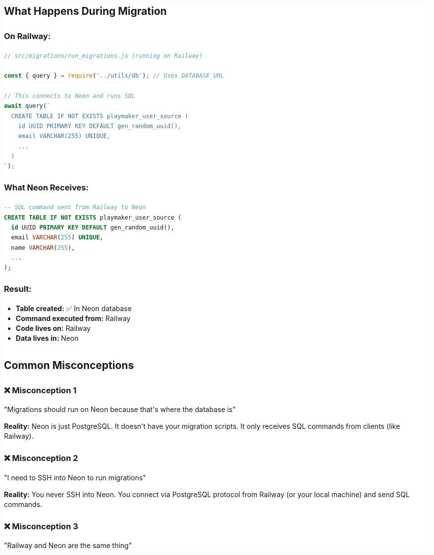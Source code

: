 ## What Happens During Migration

### On Railway:
```javascript
// src/migrations/run_migrations.js (running on Railway)

const { query } = require('../utils/db'); // Uses DATABASE_URL

// This connects to Neon and runs SQL
await query(`
  CREATE TABLE IF NOT EXISTS playmaker_user_source (
    id UUID PRIMARY KEY DEFAULT gen_random_uuid(),
    email VARCHAR(255) UNIQUE,
    ...
  )
`);
```

### What Neon Receives:
```sql
-- SQL command sent from Railway to Neon
CREATE TABLE IF NOT EXISTS playmaker_user_source (
  id UUID PRIMARY KEY DEFAULT gen_random_uuid(),
  email VARCHAR(255) UNIQUE,
  name VARCHAR(255),
  ...
);
```

### Result:
- **Table created:** ✅ In Neon database
- **Command executed from:** Railway
- **Code lives on:** Railway
- **Data lives in:** Neon

## Common Misconceptions

### ❌ Misconception 1
"Migrations should run on Neon because that's where the database is"

**Reality:** Neon is just PostgreSQL. It doesn't have your migration scripts. It only receives SQL commands from clients (like Railway).

### ❌ Misconception 2
"I need to SSH into Neon to run migrations"

**Reality:** You never SSH into Neon. You connect via PostgreSQL protocol from Railway (or your local machine) and send SQL commands.

### ❌ Misconception 3
"Railway and Neon are the same thing"
